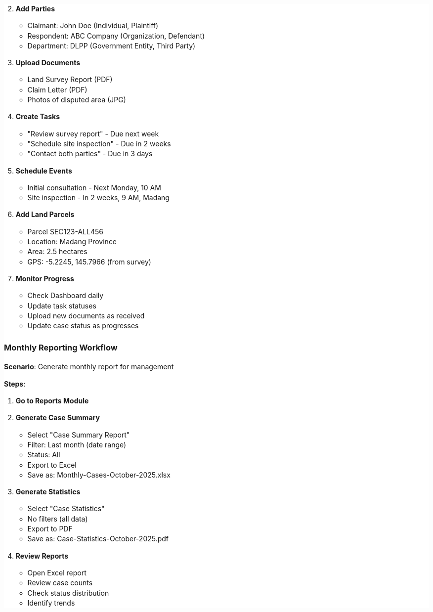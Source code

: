 2. **Add Parties**
   - Claimant: John Doe (Individual, Plaintiff)
   - Respondent: ABC Company (Organization, Defendant)
   - Department: DLPP (Government Entity, Third Party)

3. **Upload Documents**
   - Land Survey Report (PDF)
   - Claim Letter (PDF)
   - Photos of disputed area (JPG)

4. **Create Tasks**
   - "Review survey report" - Due next week
   - "Schedule site inspection" - Due in 2 weeks
   - "Contact both parties" - Due in 3 days

5. **Schedule Events**
   - Initial consultation - Next Monday, 10 AM
   - Site inspection - In 2 weeks, 9 AM, Madang

6. **Add Land Parcels**
   - Parcel SEC123-ALL456
   - Location: Madang Province
   - Area: 2.5 hectares
   - GPS: -5.2245, 145.7966 (from survey)

7. **Monitor Progress**
   - Check Dashboard daily
   - Update task statuses
   - Upload new documents as received
   - Update case status as progresses

### Monthly Reporting Workflow

**Scenario**: Generate monthly report for management

**Steps**:

1. **Go to Reports Module**

2. **Generate Case Summary**
   - Select "Case Summary Report"
   - Filter: Last month (date range)
   - Status: All
   - Export to Excel
   - Save as: Monthly-Cases-October-2025.xlsx

3. **Generate Statistics**
   - Select "Case Statistics"
   - No filters (all data)
   - Export to PDF
   - Save as: Case-Statistics-October-2025.pdf

4. **Review Reports**
   - Open Excel report
   - Review case counts
   - Check status distribution
   - Identify trends
